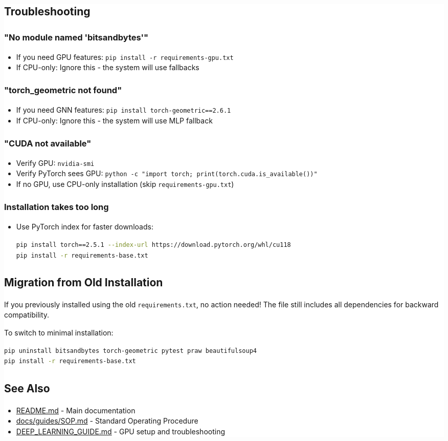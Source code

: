 ## Troubleshooting

### "No module named 'bitsandbytes'"
- If you need GPU features: `pip install -r requirements-gpu.txt`
- If CPU-only: Ignore this - the system will use fallbacks

### "torch_geometric not found"
- If you need GNN features: `pip install torch-geometric==2.6.1`
- If CPU-only: Ignore this - the system will use MLP fallback

### "CUDA not available"
- Verify GPU: `nvidia-smi`
- Verify PyTorch sees GPU: `python -c "import torch; print(torch.cuda.is_available())"`
- If no GPU, use CPU-only installation (skip `requirements-gpu.txt`)

### Installation takes too long
- Use PyTorch index for faster downloads:
  ```bash
  pip install torch==2.5.1 --index-url https://download.pytorch.org/whl/cu118
  pip install -r requirements-base.txt
  ```

## Migration from Old Installation

If you previously installed using the old `requirements.txt`, no action needed! The file still includes all dependencies for backward compatibility.

To switch to minimal installation:
```bash
pip uninstall bitsandbytes torch-geometric pytest praw beautifulsoup4
pip install -r requirements-base.txt
```

## See Also

- [README.md](../README.md) - Main documentation
- [docs/guides/SOP.md](docs/guides/SOP.md) - Standard Operating Procedure
- [DEEP_LEARNING_GUIDE.md](../DEEP_LEARNING_GUIDE.md) - GPU setup and troubleshooting
